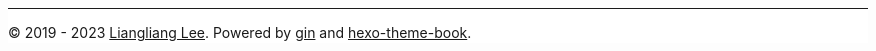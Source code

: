 </div>
</div>
<div>
<div id="prePage" style="float: left">
</div>
<div id="nextPage" style="float: right">
</div>
</div>
</div>
</div>
</div>
<div class="copyright">
<hr/>
<p>© 2019 - 2023 <a href="/cdn-cgi/l/email-protection#dab6b6b6e3eeebebeaed9abdb7bbb3b6f4b9b5b7" target="_blank">Liangliang Lee</a>.
                    Powered by <a href="https://github.com/gin-gonic/gin" target="_blank">gin</a> and <a href="https://github.com/kaiiiz/hexo-theme-book" target="_blank">hexo-theme-book</a>.</p>
</div>
</div>
<a class="off-canvas-overlay" onclick="hide_canvas()"></a>
</div>
<script>(function(){function c(){var b=a.contentDocument||a.contentWindow.document;if(b){var d=b.createElement('script');d.innerHTML="window.__CF$cv$params={r:'8f11c7545cf884b7',t:'MTczNDA0OTEyNC4wMDAwMDA='};var a=document.createElement('script');a.nonce='';a.src='/cdn-cgi/challenge-platform/scripts/jsd/main.js';document.getElementsByTagName('head')[0].appendChild(a);";b.getElementsByTagName('head')[0].appendChild(d)}}if(document.body){var a=document.createElement('iframe');a.height=1;a.width=1;a.style.position='absolute';a.style.top=0;a.style.left=0;a.style.border='none';a.style.visibility='hidden';document.body.appendChild(a);if('loading'!==document.readyState)c();else if(window.addEventListener)document.addEventListener('DOMContentLoaded',c);else{var e=document.onreadystatechange||function(){};document.onreadystatechange=function(b){e(b);'loading'!==document.readyState&&(document.onreadystatechange=e,c())}}}})();</script></body>

<script src="/static/index.js"></script>
</head></html>